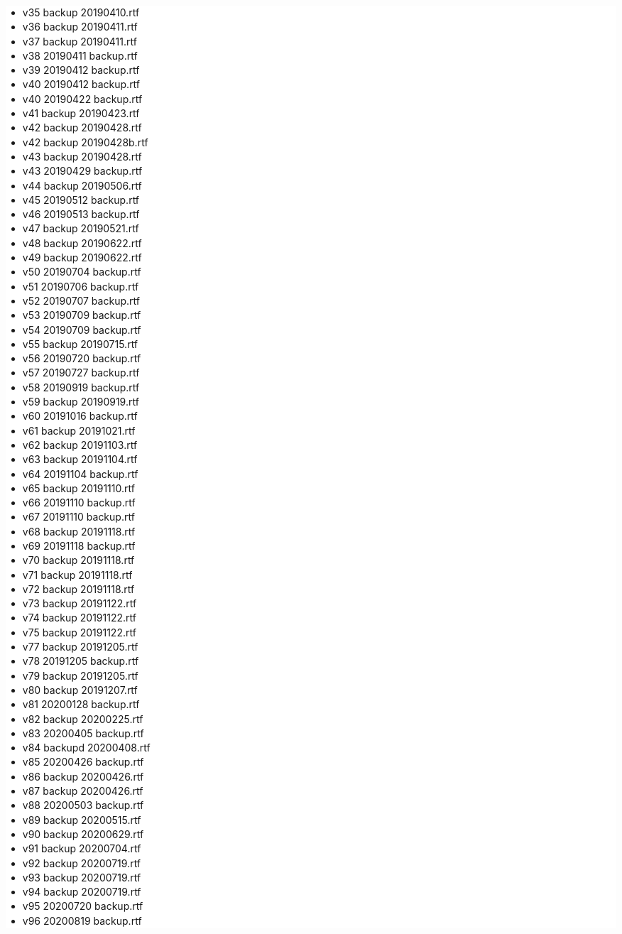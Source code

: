 - v35 backup 20190410.rtf
- v36 backup 20190411.rtf
- v37 backup 20190411.rtf
- v38 20190411 backup.rtf
- v39 20190412 backup.rtf
- v40 20190412 backup.rtf
- v40 20190422 backup.rtf
- v41 backup 20190423.rtf
- v42 backup 20190428.rtf
- v42 backup 20190428b.rtf
- v43 backup 20190428.rtf
- v43 20190429 backup.rtf
- v44 backup 20190506.rtf
- v45 20190512 backup.rtf
- v46 20190513 backup.rtf
- v47 backup 20190521.rtf
- v48 backup 20190622.rtf
- v49 backup 20190622.rtf
- v50 20190704 backup.rtf
- v51 20190706 backup.rtf
- v52 20190707 backup.rtf
- v53 20190709 backup.rtf
- v54 20190709 backup.rtf
- v55 backup 20190715.rtf
- v56 20190720 backup.rtf
- v57 20190727 backup.rtf
- v58 20190919 backup.rtf
- v59 backup 20190919.rtf
- v60 20191016 backup.rtf
- v61 backup 20191021.rtf
- v62 backup 20191103.rtf
- v63 backup 20191104.rtf
- v64 20191104 backup.rtf
- v65 backup 20191110.rtf
- v66 20191110 backup.rtf
- v67 20191110 backup.rtf
- v68 backup 20191118.rtf
- v69 20191118 backup.rtf
- v70 backup 20191118.rtf
- v71 backup 20191118.rtf
- v72 backup 20191118.rtf
- v73 backup 20191122.rtf
- v74 backup 20191122.rtf
- v75 backup 20191122.rtf
- v77 backup 20191205.rtf
- v78 20191205 backup.rtf
- v79 backup 20191205.rtf
- v80 backup 20191207.rtf
- v81 20200128 backup.rtf
- v82 backup 20200225.rtf
- v83 20200405 backup.rtf
- v84 backupd 20200408.rtf
- v85 20200426 backup.rtf
- v86 backup 20200426.rtf
- v87 backup 20200426.rtf
- v88 20200503 backup.rtf
- v89 backup 20200515.rtf
- v90 backup 20200629.rtf
- v91 backup 20200704.rtf
- v92 backup 20200719.rtf
- v93 backup 20200719.rtf
- v94 backup 20200719.rtf
- v95 20200720 backup.rtf
- v96 20200819 backup.rtf